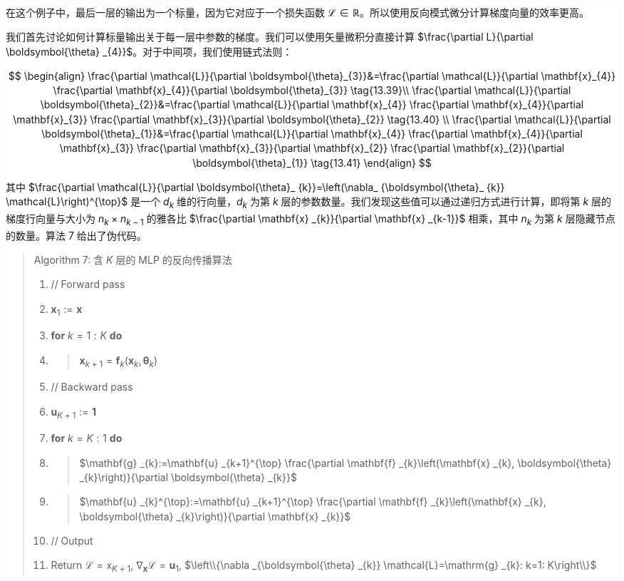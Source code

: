 在这个例子中，最后一层的输出为一个标量，因为它对应于一个损失函数 $\mathcal{L}\in \mathbb{R}$。所以使用反向模式微分计算梯度向量的效率更高。

我们首先讨论如何计算标量输出关于每一层中参数的梯度。我们可以使用矢量微积分直接计算 $\frac{\partial L}{\partial \boldsymbol{\theta} _{4}}$。对于中间项，我们使用链式法则：


$$
\begin{align}
\frac{\partial \mathcal{L}}{\partial \boldsymbol{\theta}_{3}}&=\frac{\partial \mathcal{L}}{\partial \mathbf{x}_{4}} \frac{\partial \mathbf{x}_{4}}{\partial \boldsymbol{\theta}_{3}} \tag{13.39}\\
\frac{\partial \mathcal{L}}{\partial \boldsymbol{\theta}_{2}}&=\frac{\partial \mathcal{L}}{\partial \mathbf{x}_{4}} \frac{\partial \mathbf{x}_{4}}{\partial \mathbf{x}_{3}} \frac{\partial \mathbf{x}_{3}}{\partial \boldsymbol{\theta}_{2}} \tag{13.40} \\
\frac{\partial \mathcal{L}}{\partial \boldsymbol{\theta}_{1}}&=\frac{\partial \mathcal{L}}{\partial \mathbf{x}_{4}} \frac{\partial \mathbf{x}_{4}}{\partial \mathbf{x}_{3}} \frac{\partial \mathbf{x}_{3}}{\partial \mathbf{x}_{2}} \frac{\partial \mathbf{x}_{2}}{\partial \boldsymbol{\theta}_{1}} \tag{13.41}
\end{align}
$$


其中 $\frac{\partial \mathcal{L}}{\partial \boldsymbol{\theta}_ {k}}=\left(\nabla_ {\boldsymbol{\theta}_ {k}} \mathcal{L}\right)^{\top}$ 是一个 $d _k$ 维的行向量，$d _k$ 为第 $k$ 层的参数数量。我们发现这些值可以通过递归方式进行计算，即将第 $k$ 层的梯度行向量与大小为 $n _{k} \times n _{k-1}$ 的雅各比 $\frac{\partial \mathbf{x} _{k}}{\partial \mathbf{x} _{k-1}}$ 相乘，其中 $n _k$ 为第 $k$ 层隐藏节点的数量。算法 $7$ 给出了伪代码。



> $\textrm{Algorithm 7}$: 含 $K$ 层的 $\textrm{MLP}$ 的反向传播算法
>
> 1. $\textrm{// Forward pass}$
>
> 2. $\mathbf{x}_{1}:=\mathbf{x}$
>
> 3. $\textbf{for}$ $k=1:K$ $\textbf{do}$
>
> 4. > $\mathbf{x} _{k+1}=\mathbf{f} _{k}\left(\mathbf{x} _{k}, \pmb{\theta} _k\right)$
>
> 5. $\textrm{// Backward pass}$
>
> 6. $\mathbf{u}_{K+1} := \mathbf{1}$
>
> 7. $\textbf{for}$ $k=K:1$ $\textbf{do}$
>
> 8. > $\mathbf{g} _{k}:=\mathbf{u} _{k+1}^{\top} \frac{\partial \mathbf{f} _{k}\left(\mathbf{x} _{k}, \boldsymbol{\theta} _{k}\right)}{\partial \boldsymbol{\theta} _{k}}$
>
> 9. > $\mathbf{u} _{k}^{\top}:=\mathbf{u} _{k+1}^{\top} \frac{\partial \mathbf{f} _{k}\left(\mathbf{x} _{k}, \boldsymbol{\theta} _{k}\right)}{\partial \mathbf{x} _{k}}$
>
> 10. $\textrm{// Output}$
>
> 11. $\textrm{Return}$ $\mathcal{L}=\mathrm{x} _{K+1}$, $\nabla _{\mathbf{x}} \mathcal{L}=\mathbf{u} _{1}$, $\left\\{\nabla _{\boldsymbol{\theta} _{k}} \mathcal{L}=\mathrm{g} _{k}: k=1: K\right\\}$
